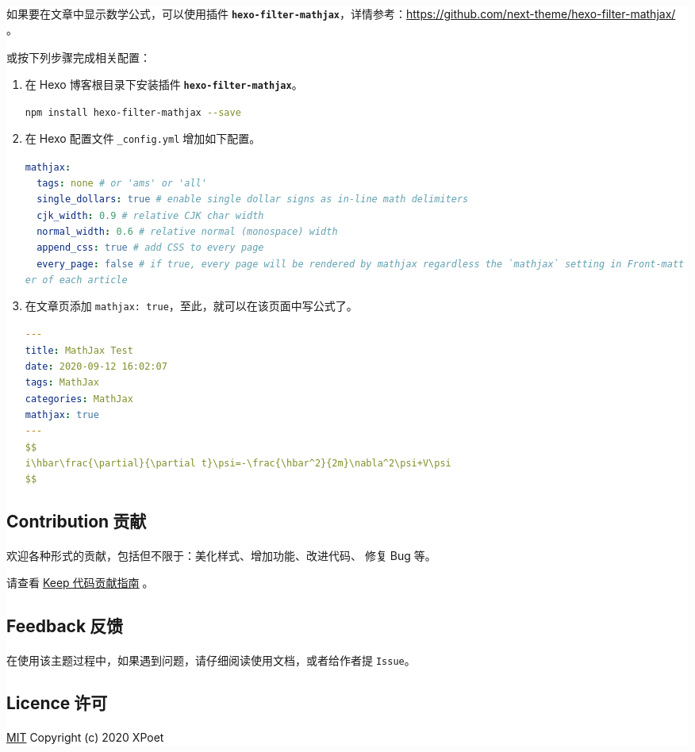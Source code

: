 如果要在文章中显示数学公式，可以使用插件 **`hexo-filter-mathjax`**，详情参考：https://github.com/next-theme/hexo-filter-mathjax/ 。

或按下列步骤完成相关配置：

1. 在 Hexo 博客根目录下安装插件 **`hexo-filter-mathjax`**。

   ```bash
   npm install hexo-filter-mathjax --save
   ```

2. 在 Hexo 配置文件 `_config.yml` 增加如下配置。

   ```yml
   mathjax:
     tags: none # or 'ams' or 'all'
     single_dollars: true # enable single dollar signs as in-line math delimiters
     cjk_width: 0.9 # relative CJK char width
     normal_width: 0.6 # relative normal (monospace) width
     append_css: true # add CSS to every page
     every_page: false # if true, every page will be rendered by mathjax regardless the `mathjax` setting in Front-matter of each article
   ```

3. 在文章页添加 `mathjax: true`，至此，就可以在该页面中写公式了。

   ```yml
   ---
   title: MathJax Test
   date: 2020-09-12 16:02:07
   tags: MathJax
   categories: MathJax
   mathjax: true
   ---
   $$
   i\hbar\frac{\partial}{\partial t}\psi=-\frac{\hbar^2}{2m}\nabla^2\psi+V\psi
   $$
   ```

## Contribution 贡献

欢迎各种形式的贡献，包括但不限于：美化样式、增加功能、改进代码、 修复 Bug 等。

请查看 [Keep 代码贡献指南](https://keep.xpoet.cn/2020/11/Keep-代码贡献指南/) 。

## Feedback 反馈

在使用该主题过程中，如果遇到问题，请仔细阅读使用文档，或者给作者提 `Issue`。

## Licence 许可

[MIT](https://github.com/XPoet/hexo-theme-keep/blob/master/LICENSE) Copyright (c) 2020 XPoet
